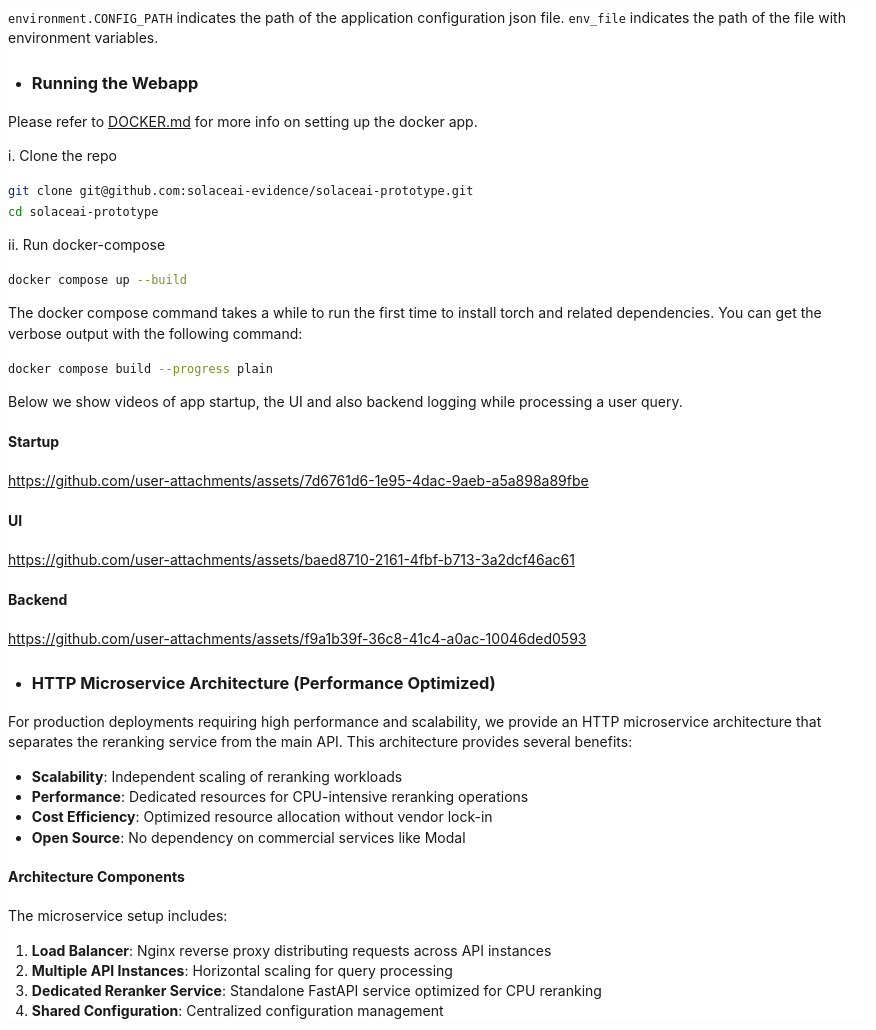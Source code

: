 `environment.CONFIG_PATH` indicates the path of the application configuration json file.
`env_file` indicates the path of the file with environment variables.

- ### Running the Webapp

Please refer to [DOCKER.md](https://github.com/allenai/ai2-scholarqa-lib/blob/main/docs/DOCKER.md)
for more info on setting up the docker app.

i. Clone the repo

```bash
git clone git@github.com:solaceai-evidence/solaceai-prototype.git
cd solaceai-prototype
```

ii. Run docker-compose

```bash
docker compose up --build
```

The docker compose command takes a while to run the first time to install torch and related dependencies.
You can get the verbose output with the following command:

```bash
docker compose build --progress plain
```

Below we show videos of app startup, the UI and also backend logging while processing a user query.

#### Startup

https://github.com/user-attachments/assets/7d6761d6-1e95-4dac-9aeb-a5a898a89fbe

#### UI

https://github.com/user-attachments/assets/baed8710-2161-4fbf-b713-3a2dcf46ac61

#### Backend

https://github.com/user-attachments/assets/f9a1b39f-36c8-41c4-a0ac-10046ded0593

- ### HTTP Microservice Architecture (Performance Optimized)

For production deployments requiring high performance and scalability, we provide an HTTP microservice architecture that separates the reranking service from the main API. This architecture provides several benefits:

- **Scalability**: Independent scaling of reranking workloads
- **Performance**: Dedicated resources for CPU-intensive reranking operations
- **Cost Efficiency**: Optimized resource allocation without vendor lock-in
- **Open Source**: No dependency on commercial services like Modal

#### Architecture Components

The microservice setup includes:

1. **Load Balancer**: Nginx reverse proxy distributing requests across API instances
2. **Multiple API Instances**: Horizontal scaling for query processing
3. **Dedicated Reranker Service**: Standalone FastAPI service optimized for CPU reranking
4. **Shared Configuration**: Centralized configuration management
